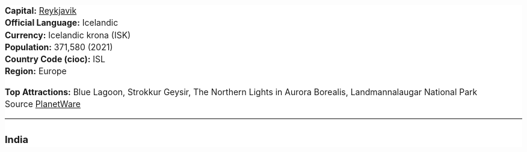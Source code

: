 **Capital:** [Reykjavik](https://www.google.gr/maps/place/%CE%A1%CE%AD%CE%B9%CE%BA%CE%B9%CE%B1%CE%B2%CE%B9%CE%BA,+%CE%99%CF%83%CE%BB%CE%B1%CE%BD%CE%B4%CE%AF%CE%B1/@64.1335484,-21.9224815,12z/data=!3m1!4b1!4m5!3m4!1s0x48d674b9eedcedc3:0xec912ca230d26071!8m2!3d64.146582!4d-21.9426354)
</br>
**Official Language:** Icelandic
</br>
**Currency:**   Icelandic krona (ISK)
</br>
**Population:** 371,580 (2021)
</br>
**Country Code (cioc):** ISL
</br>
**Region:** Europe

**Top Attractions:**   Blue Lagoon, Strokkur Geysir, The Northern Lights in Aurora Borealis, Landmannalaugar National Park
<br>Source [PlanetWare](https://www.planetware.com/tourist-attractions/iceland-isl.htm)

---

### <a name="india"></a>**India**
